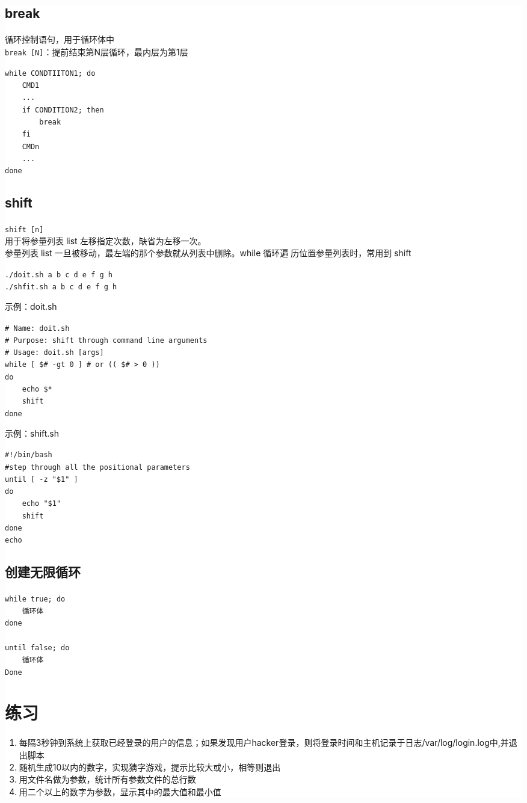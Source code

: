 ## break
循环控制语句，用于循环体中  
`break [N]`：提前结束第N层循环，最内层为第1层
```
while CONDTIITON1; do
    CMD1
    ...
    if CONDITION2; then
        break
    fi
    CMDn
    ...
done
```

## shift
`shift [n]`  
用于将参量列表 list 左移指定次数，缺省为左移一次。  
参量列表 list 一旦被移动，最左端的那个参数就从列表中删除。while 循环遍
历位置参量列表时，常用到 shift

`./doit.sh a b c d e f g h`  
`./shfit.sh a b c d e f g h`

示例：doit.sh
```#!/bin/bash
# Name: doit.sh
# Purpose: shift through command line arguments
# Usage: doit.sh [args]
while [ $# -gt 0 ] # or (( $# > 0 ))
do
    echo $*
    shift
done
```
示例：shift.sh
```
#!/bin/bash
#step through all the positional parameters
until [ -z "$1" ]
do
    echo "$1"
    shift
done
echo
```
## 创建无限循环
```
while true; do
    循环体
done

until false; do
    循环体
Done
```
# 练习
1. 每隔3秒钟到系统上获取已经登录的用户的信息；如果发现用户hacker登录，则将登录时间和主机记录于日志/var/log/login.log中,并退出脚本
1. 随机生成10以内的数字，实现猜字游戏，提示比较大或小，相等则退出
1. 用文件名做为参数，统计所有参数文件的总行数
1. 用二个以上的数字为参数，显示其中的最大值和最小值
